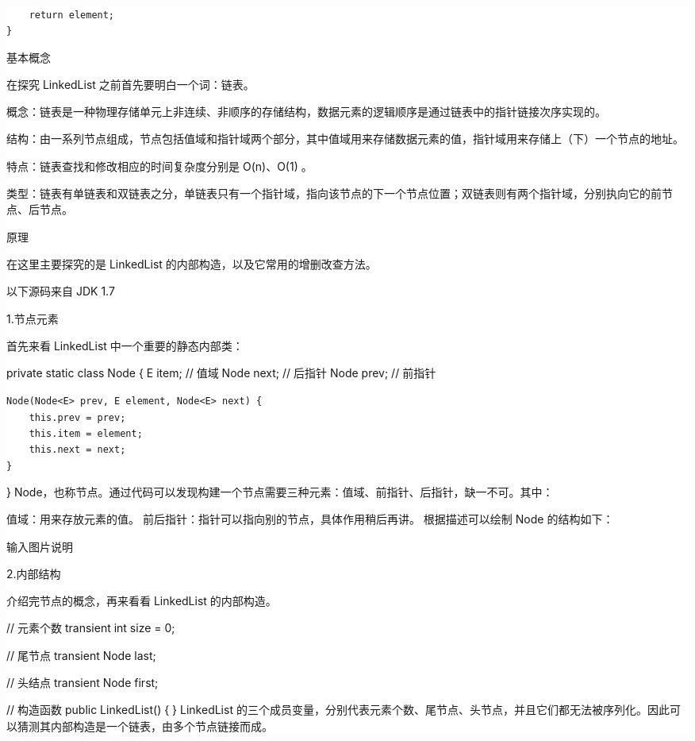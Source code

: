         return element;
    }
    
    
    
  
  
  
基本概念

在探究 LinkedList 之前首先要明白一个词：链表。

概念：链表是一种物理存储单元上非连续、非顺序的存储结构，数据元素的逻辑顺序是通过链表中的指针链接次序实现的。

结构：由一系列节点组成，节点包括值域和指针域两个部分，其中值域用来存储数据元素的值，指针域用来存储上（下）一个节点的地址。

特点：链表查找和修改相应的时间复杂度分别是 O(n)、O(1) 。

类型：链表有单链表和双链表之分，单链表只有一个指针域，指向该节点的下一个节点位置；双链表则有两个指针域，分别执向它的前节点、后节点。

原理

在这里主要探究的是 LinkedList 的内部构造，以及它常用的增删改查方法。

以下源码来自 JDK 1.7

1.节点元素

首先来看 LinkedList 中一个重要的静态内部类：

private static class Node<E> {
    E item; // 值域
    Node<E> next; // 后指针
    Node<E> prev; // 前指针

    Node(Node<E> prev, E element, Node<E> next) {
        this.prev = prev;
        this.item = element;
        this.next = next;
    }
}
Node，也称节点。通过代码可以发现构建一个节点需要三种元素：值域、前指针、后指针，缺一不可。其中：

值域：用来存放元素的值。
前后指针：指针可以指向别的节点，具体作用稍后再讲。
根据描述可以绘制 Node 的结构如下：

输入图片说明

2.内部结构

介绍完节点的概念，再来看看 LinkedList 的内部构造。

// 元素个数
transient int size = 0;

// 尾节点
transient Node<E> last;

// 头结点
transient Node<E> first;

// 构造函数
public LinkedList() { }
LinkedList 的三个成员变量，分别代表元素个数、尾节点、头节点，并且它们都无法被序列化。因此可以猜测其内部构造是一个链表，由多个节点链接而成。
